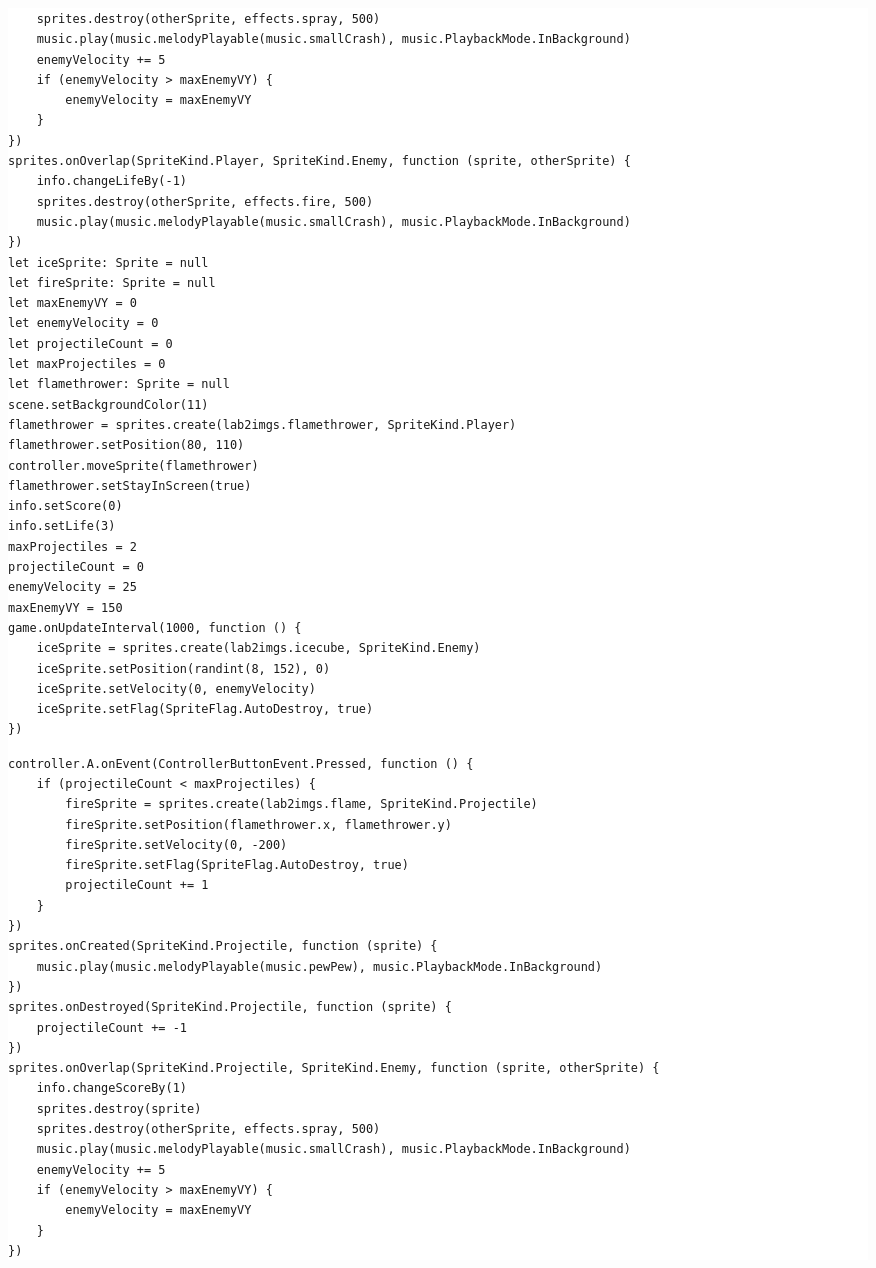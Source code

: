 ```template
    sprites.destroy(otherSprite, effects.spray, 500)
    music.play(music.melodyPlayable(music.smallCrash), music.PlaybackMode.InBackground)
    enemyVelocity += 5
    if (enemyVelocity > maxEnemyVY) {
        enemyVelocity = maxEnemyVY
    }
})
sprites.onOverlap(SpriteKind.Player, SpriteKind.Enemy, function (sprite, otherSprite) {
    info.changeLifeBy(-1)
    sprites.destroy(otherSprite, effects.fire, 500)
    music.play(music.melodyPlayable(music.smallCrash), music.PlaybackMode.InBackground)
})
let iceSprite: Sprite = null
let fireSprite: Sprite = null
let maxEnemyVY = 0
let enemyVelocity = 0
let projectileCount = 0
let maxProjectiles = 0
let flamethrower: Sprite = null
scene.setBackgroundColor(11)
flamethrower = sprites.create(lab2imgs.flamethrower, SpriteKind.Player)
flamethrower.setPosition(80, 110)
controller.moveSprite(flamethrower)
flamethrower.setStayInScreen(true)
info.setScore(0)
info.setLife(3)
maxProjectiles = 2
projectileCount = 0
enemyVelocity = 25
maxEnemyVY = 150
game.onUpdateInterval(1000, function () {
    iceSprite = sprites.create(lab2imgs.icecube, SpriteKind.Enemy)
    iceSprite.setPosition(randint(8, 152), 0)
    iceSprite.setVelocity(0, enemyVelocity)
    iceSprite.setFlag(SpriteFlag.AutoDestroy, true)
})
```

```ghost
controller.A.onEvent(ControllerButtonEvent.Pressed, function () {
    if (projectileCount < maxProjectiles) {
        fireSprite = sprites.create(lab2imgs.flame, SpriteKind.Projectile)
        fireSprite.setPosition(flamethrower.x, flamethrower.y)
        fireSprite.setVelocity(0, -200)
        fireSprite.setFlag(SpriteFlag.AutoDestroy, true)
        projectileCount += 1
    }
})
sprites.onCreated(SpriteKind.Projectile, function (sprite) {
    music.play(music.melodyPlayable(music.pewPew), music.PlaybackMode.InBackground)
})
sprites.onDestroyed(SpriteKind.Projectile, function (sprite) {
    projectileCount += -1
})
sprites.onOverlap(SpriteKind.Projectile, SpriteKind.Enemy, function (sprite, otherSprite) {
    info.changeScoreBy(1)
    sprites.destroy(sprite)
    sprites.destroy(otherSprite, effects.spray, 500)
    music.play(music.melodyPlayable(music.smallCrash), music.PlaybackMode.InBackground)
    enemyVelocity += 5
    if (enemyVelocity > maxEnemyVY) {
        enemyVelocity = maxEnemyVY
    }
})
```